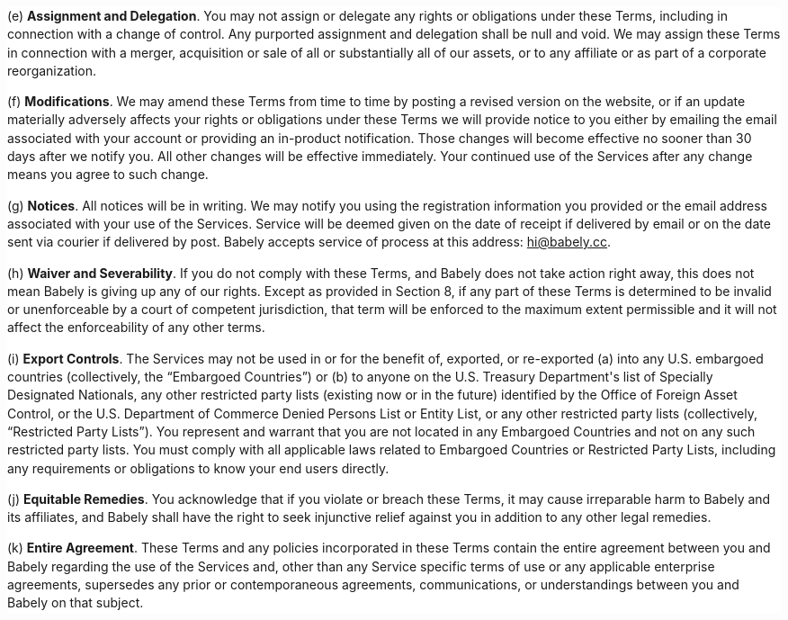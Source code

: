 (e) **Assignment and Delegation**. You may not assign or delegate any rights or obligations under these Terms, including in connection with a change of control. Any purported assignment and delegation shall be null and void. We may assign these Terms in connection with a merger, acquisition or sale of all or substantially all of our assets, or to any affiliate or as part of a corporate reorganization.

(f) **Modifications**. We may amend these Terms from time to time by posting a revised version on the website, or if an update materially adversely affects your rights or obligations under these Terms we will provide notice to you either by emailing the email associated with your account or providing an in-product notification. Those changes will become effective no sooner than 30 days after we notify you. All other changes will be effective immediately. Your continued use of the Services after any change means you agree to such change.

(g) **Notices**. All notices will be in writing. We may notify you using the registration information you provided or the email address associated with your use of the Services. Service will be deemed given on the date of receipt if delivered by email or on the date sent via courier if delivered by post. Babely accepts service of process at this address: hi@babely.cc.

(h) **Waiver and Severability**. If you do not comply with these Terms, and Babely does not take action right away, this does not mean Babely is giving up any of our rights. Except as provided in Section 8, if any part of these Terms is determined to be invalid or unenforceable by a court of competent jurisdiction, that term will be enforced to the maximum extent permissible and it will not affect the enforceability of any other terms.

(i) **Export Controls**. The Services may not be used in or for the benefit of, exported, or re-exported (a) into any U.S. embargoed countries (collectively, the “Embargoed Countries”) or (b) to anyone on the U.S. Treasury Department's list of Specially Designated Nationals, any other restricted party lists (existing now or in the future) identified by the Office of Foreign Asset Control, or the U.S. Department of Commerce Denied Persons List or Entity List, or any other restricted party lists (collectively, “Restricted Party Lists”). You represent and warrant that you are not located in any Embargoed Countries and not on any such restricted party lists. You must comply with all applicable laws related to Embargoed Countries or Restricted Party Lists, including any requirements or obligations to know your end users directly.

(j) **Equitable Remedies**. You acknowledge that if you violate or breach these Terms, it may cause irreparable harm to Babely and its affiliates, and Babely shall have the right to seek injunctive relief against you in addition to any other legal remedies.

(k) **Entire Agreement**. These Terms and any policies incorporated in these Terms contain the entire agreement between you and Babely regarding the use of the Services and, other than any Service specific terms of use or any applicable enterprise agreements, supersedes any prior or contemporaneous agreements, communications, or understandings between you and Babely on that subject.

